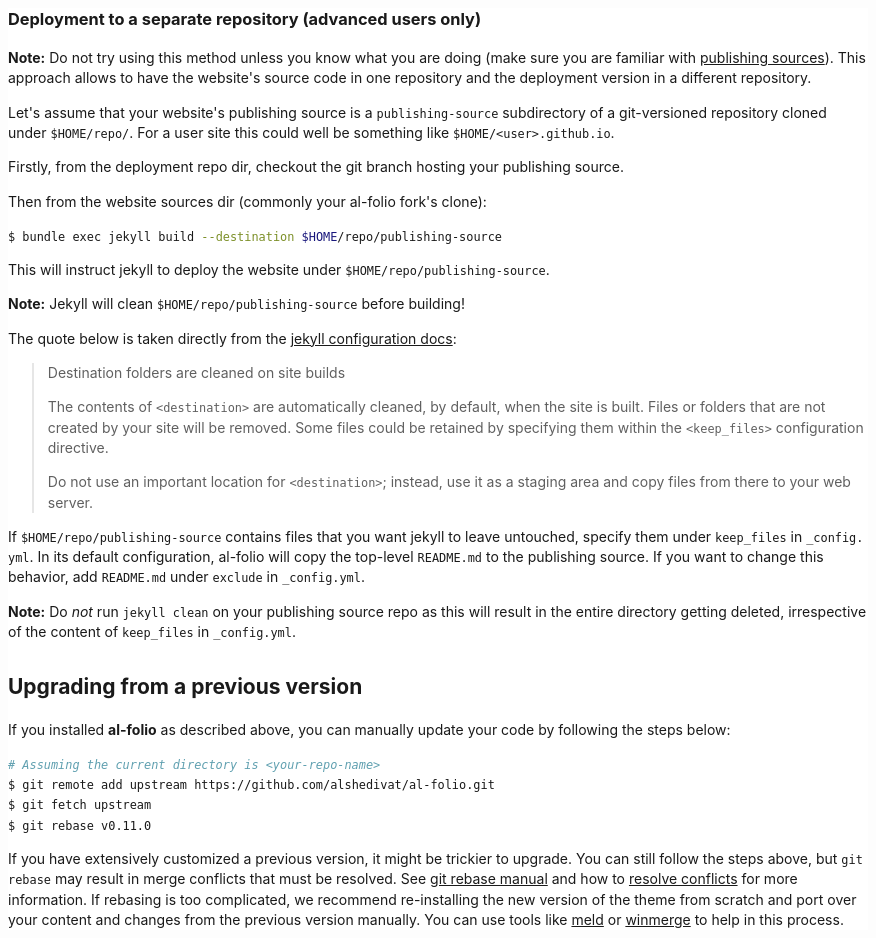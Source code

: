 ### Deployment to a separate repository (advanced users only)

**Note:** Do not try using this method unless you know what you are doing (make sure you are familiar with [publishing sources](https://help.github.com/en/github/working-with-github-pages/about-github-pages#publishing-sources-for-github-pages-sites)). This approach allows to have the website's source code in one repository and the deployment version in a different repository.

Let's assume that your website's publishing source is a `publishing-source` subdirectory of a git-versioned repository cloned under `$HOME/repo/`.
For a user site this could well be something like `$HOME/<user>.github.io`.

Firstly, from the deployment repo dir, checkout the git branch hosting your publishing source.

Then from the website sources dir (commonly your al-folio fork's clone):

```bash
$ bundle exec jekyll build --destination $HOME/repo/publishing-source
```

This will instruct jekyll to deploy the website under `$HOME/repo/publishing-source`.

**Note:** Jekyll will clean `$HOME/repo/publishing-source` before building!

The quote below is taken directly from the [jekyll configuration docs](https://jekyllrb.com/docs/configuration/options/):

> Destination folders are cleaned on site builds
>
> The contents of `<destination>` are automatically cleaned, by default, when the site is built. Files or folders that are not created by your site will be removed. Some files could be retained by specifying them within the `<keep_files>` configuration directive.
>
> Do not use an important location for `<destination>`; instead, use it as a staging area and copy files from there to your web server.

If `$HOME/repo/publishing-source` contains files that you want jekyll to leave untouched, specify them under `keep_files` in `_config.yml`.
In its default configuration, al-folio will copy the top-level `README.md` to the publishing source. If you want to change this behavior, add `README.md` under `exclude` in `_config.yml`.

**Note:** Do _not_ run `jekyll clean` on your publishing source repo as this will result in the entire directory getting deleted, irrespective of the content of `keep_files` in `_config.yml`.

## Upgrading from a previous version

If you installed **al-folio** as described above, you can manually update your code by following the steps below:

```bash
# Assuming the current directory is <your-repo-name>
$ git remote add upstream https://github.com/alshedivat/al-folio.git
$ git fetch upstream
$ git rebase v0.11.0
```

If you have extensively customized a previous version, it might be trickier to upgrade.
You can still follow the steps above, but `git rebase` may result in merge conflicts that must be resolved.
See [git rebase manual](https://help.github.com/en/github/using-git/about-git-rebase) and how to [resolve conflicts](https://help.github.com/en/github/using-git/resolving-merge-conflicts-after-a-git-rebase) for more information.
If rebasing is too complicated, we recommend re-installing the new version of the theme from scratch and port over your content and changes from the previous version manually. You can use tools like [meld](https://meldmerge.org/)
or [winmerge](https://winmerge.org/) to help in this process.

